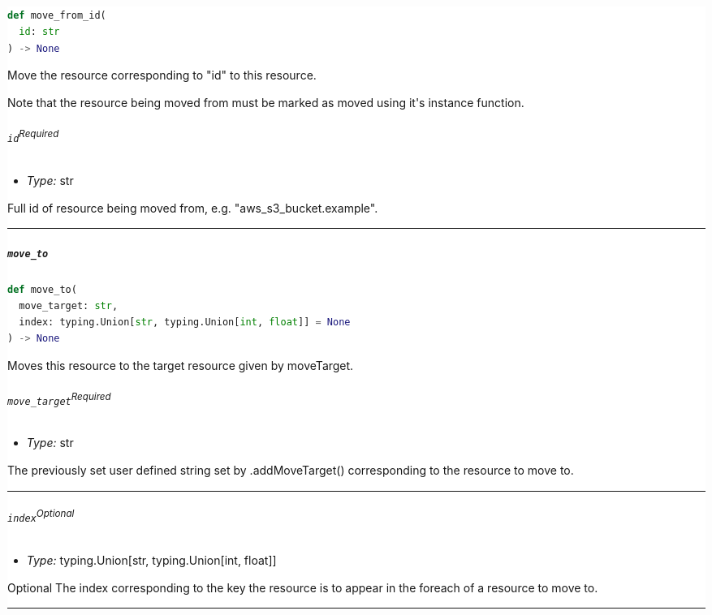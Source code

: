 ```python
def move_from_id(
  id: str
) -> None
```

Move the resource corresponding to "id" to this resource.

Note that the resource being moved from must be marked as moved using it's instance function.

###### `id`<sup>Required</sup> <a name="id" id="rhizo-co-terraform-provider-oci.bdsBdsInstanceOperationCertificateManagementsManagement.BdsBdsInstanceOperationCertificateManagementsManagement.moveFromId.parameter.id"></a>

- *Type:* str

Full id of resource being moved from, e.g. "aws_s3_bucket.example".

---

##### `move_to` <a name="move_to" id="rhizo-co-terraform-provider-oci.bdsBdsInstanceOperationCertificateManagementsManagement.BdsBdsInstanceOperationCertificateManagementsManagement.moveTo"></a>

```python
def move_to(
  move_target: str,
  index: typing.Union[str, typing.Union[int, float]] = None
) -> None
```

Moves this resource to the target resource given by moveTarget.

###### `move_target`<sup>Required</sup> <a name="move_target" id="rhizo-co-terraform-provider-oci.bdsBdsInstanceOperationCertificateManagementsManagement.BdsBdsInstanceOperationCertificateManagementsManagement.moveTo.parameter.moveTarget"></a>

- *Type:* str

The previously set user defined string set by .addMoveTarget() corresponding to the resource to move to.

---

###### `index`<sup>Optional</sup> <a name="index" id="rhizo-co-terraform-provider-oci.bdsBdsInstanceOperationCertificateManagementsManagement.BdsBdsInstanceOperationCertificateManagementsManagement.moveTo.parameter.index"></a>

- *Type:* typing.Union[str, typing.Union[int, float]]

Optional The index corresponding to the key the resource is to appear in the foreach of a resource to move to.

---